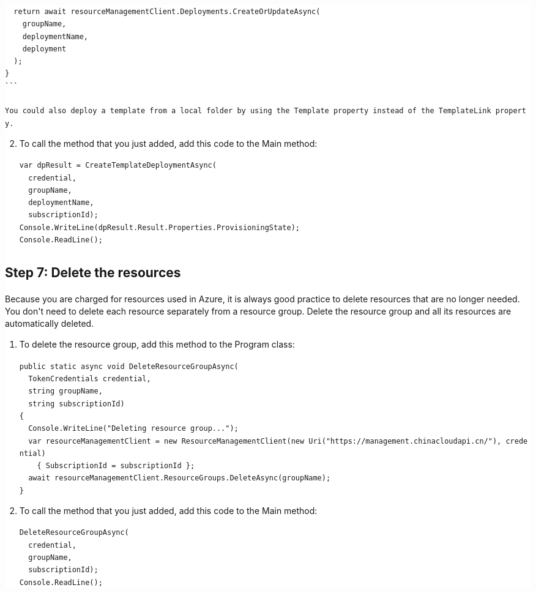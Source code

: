       return await resourceManagementClient.Deployments.CreateOrUpdateAsync(
        groupName,
        deploymentName,
        deployment
      );
    }
    ```

    You could also deploy a template from a local folder by using the Template property instead of the TemplateLink property.

2. To call the method that you just added, add this code to the Main method:

    ```
    var dpResult = CreateTemplateDeploymentAsync(
      credential,
      groupName,
      deploymentName,
      subscriptionId);
    Console.WriteLine(dpResult.Result.Properties.ProvisioningState);
    Console.ReadLine();
    ```

## Step 7: Delete the resources

Because you are charged for resources used in Azure, it is always good practice to delete resources that are no longer needed. You don't need to delete each resource separately from a resource group. Delete the resource group and all its resources are automatically deleted.

1. To delete the resource group, add this method to the Program class:

    ```
    public static async void DeleteResourceGroupAsync(
      TokenCredentials credential,
      string groupName,
      string subscriptionId)
    {
      Console.WriteLine("Deleting resource group...");
      var resourceManagementClient = new ResourceManagementClient(new Uri("https://management.chinacloudapi.cn/"), credential)
        { SubscriptionId = subscriptionId };
      await resourceManagementClient.ResourceGroups.DeleteAsync(groupName);
    }
    ```

2. To call the method that you just added, add this code to the Main method:

    ```
    DeleteResourceGroupAsync(
      credential,
      groupName,
      subscriptionId);
    Console.ReadLine();
    ```
